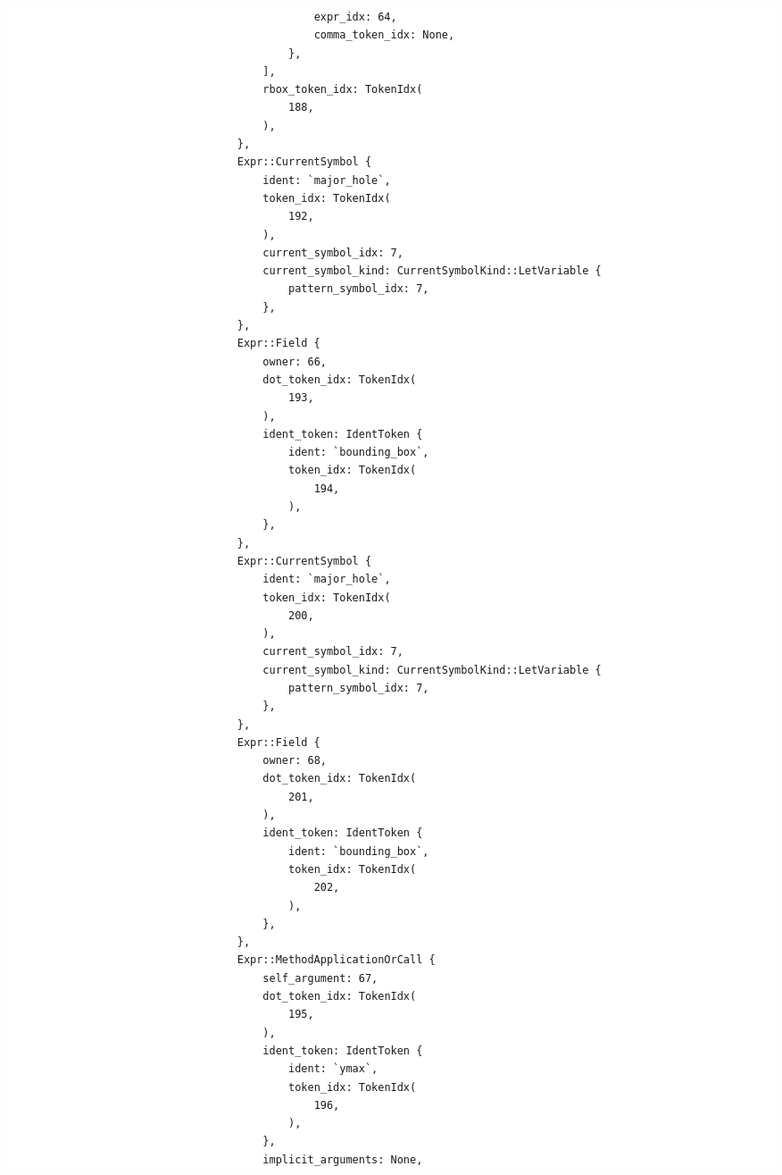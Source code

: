                                                     expr_idx: 64,
                                                    comma_token_idx: None,
                                                },
                                            ],
                                            rbox_token_idx: TokenIdx(
                                                188,
                                            ),
                                        },
                                        Expr::CurrentSymbol {
                                            ident: `major_hole`,
                                            token_idx: TokenIdx(
                                                192,
                                            ),
                                            current_symbol_idx: 7,
                                            current_symbol_kind: CurrentSymbolKind::LetVariable {
                                                pattern_symbol_idx: 7,
                                            },
                                        },
                                        Expr::Field {
                                            owner: 66,
                                            dot_token_idx: TokenIdx(
                                                193,
                                            ),
                                            ident_token: IdentToken {
                                                ident: `bounding_box`,
                                                token_idx: TokenIdx(
                                                    194,
                                                ),
                                            },
                                        },
                                        Expr::CurrentSymbol {
                                            ident: `major_hole`,
                                            token_idx: TokenIdx(
                                                200,
                                            ),
                                            current_symbol_idx: 7,
                                            current_symbol_kind: CurrentSymbolKind::LetVariable {
                                                pattern_symbol_idx: 7,
                                            },
                                        },
                                        Expr::Field {
                                            owner: 68,
                                            dot_token_idx: TokenIdx(
                                                201,
                                            ),
                                            ident_token: IdentToken {
                                                ident: `bounding_box`,
                                                token_idx: TokenIdx(
                                                    202,
                                                ),
                                            },
                                        },
                                        Expr::MethodApplicationOrCall {
                                            self_argument: 67,
                                            dot_token_idx: TokenIdx(
                                                195,
                                            ),
                                            ident_token: IdentToken {
                                                ident: `ymax`,
                                                token_idx: TokenIdx(
                                                    196,
                                                ),
                                            },
                                            implicit_arguments: None,